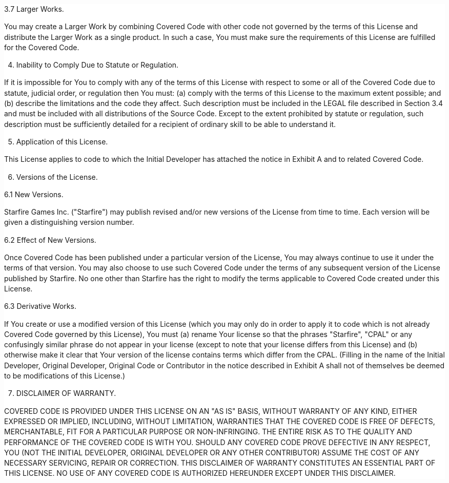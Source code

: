 3.7 Larger Works.

You may create a Larger Work by combining Covered Code with other code not
governed by the terms of this License and distribute the Larger Work as a single
product. In such a case, You must make sure the requirements of this License are
fulfilled for the Covered Code.

4. Inability to Comply Due to Statute or Regulation.

If it is impossible for You to comply with any of the terms of this License with
respect to some or all of the Covered Code due to statute, judicial order, or
regulation then You must: (a) comply with the terms of this License to the
maximum extent possible; and (b) describe the limitations and the code they
affect. Such description must be included in the LEGAL file described in Section
3.4 and must be included with all distributions of the Source Code. Except to
the extent prohibited by statute or regulation, such description must be
sufficiently detailed for a recipient of ordinary skill to be able to understand
it.

5. Application of this License.

This License applies to code to which the Initial Developer has attached the
notice in Exhibit A and to related Covered Code.

6. Versions of the License.

6.1 New Versions.

Starfire Games Inc. ("Starfire") may publish revised and/or new versions of the
License from time to time. Each version will be given a distinguishing version
number.

6.2 Effect of New Versions.

Once Covered Code has been published under a particular version of the License,
You may always continue to use it under the terms of that version. You may also
choose to use such Covered Code under the terms of any subsequent version of the
License published by Starfire. No one other than Starfire has the right to
modify the terms applicable to Covered Code created under this License.

6.3 Derivative Works.

If You create or use a modified version of this License (which you may only do
in order to apply it to code which is not already Covered Code governed by this
License), You must (a) rename Your license so that the phrases "Starfire",
"CPAL" or any confusingly similar phrase do not appear in your license (except
to note that your license differs from this License) and (b) otherwise make it
clear that Your version of the license contains terms which differ from the
CPAL. (Filling in the name of the Initial Developer, Original Developer,
Original Code or Contributor in the notice described in Exhibit A shall not of
themselves be deemed to be modifications of this License.)

7. DISCLAIMER OF WARRANTY.

COVERED CODE IS PROVIDED UNDER THIS LICENSE ON AN "AS IS" BASIS, WITHOUT
WARRANTY OF ANY KIND, EITHER EXPRESSED OR IMPLIED, INCLUDING, WITHOUT
LIMITATION, WARRANTIES THAT THE COVERED CODE IS FREE OF DEFECTS, MERCHANTABLE,
FIT FOR A PARTICULAR PURPOSE OR NON-INFRINGING. THE ENTIRE RISK AS TO THE
QUALITY AND PERFORMANCE OF THE COVERED CODE IS WITH YOU. SHOULD ANY COVERED CODE
PROVE DEFECTIVE IN ANY RESPECT, YOU (NOT THE INITIAL DEVELOPER, ORIGINAL
DEVELOPER OR ANY OTHER CONTRIBUTOR) ASSUME THE COST OF ANY NECESSARY SERVICING,
REPAIR OR CORRECTION. THIS DISCLAIMER OF WARRANTY CONSTITUTES AN ESSENTIAL PART
OF THIS LICENSE. NO USE OF ANY COVERED CODE IS AUTHORIZED HEREUNDER EXCEPT UNDER
THIS DISCLAIMER.

